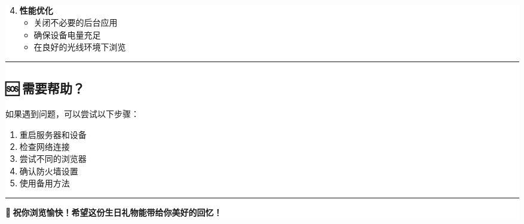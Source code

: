 4. **性能优化**
   - 关闭不必要的后台应用
   - 确保设备电量充足
   - 在良好的光线环境下浏览

---

## 🆘 需要帮助？

如果遇到问题，可以尝试以下步骤：
1. 重启服务器和设备
2. 检查网络连接
3. 尝试不同的浏览器
4. 确认防火墙设置
5. 使用备用方法

---

**🎉 祝你浏览愉快！希望这份生日礼物能带给你美好的回忆！**